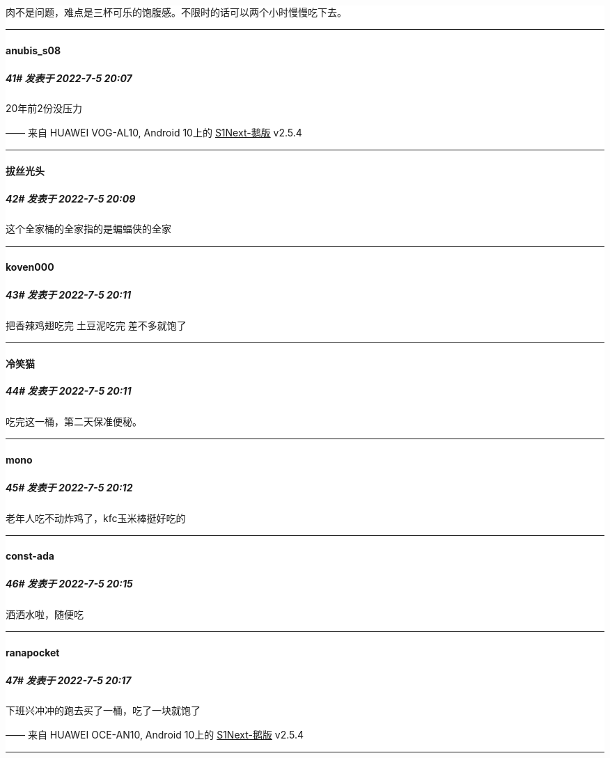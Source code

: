 肉不是问题，难点是三杯可乐的饱腹感。不限时的话可以两个小时慢慢吃下去。

*****

####  anubis_s08  
##### 41#       发表于 2022-7-5 20:07

20年前2份没压力

—— 来自 HUAWEI VOG-AL10, Android 10上的 [S1Next-鹅版](https://github.com/ykrank/S1-Next/releases) v2.5.4

*****

####  拔丝光头  
##### 42#       发表于 2022-7-5 20:09

这个全家桶的全家指的是蝙蝠侠的全家

*****

####  koven000  
##### 43#       发表于 2022-7-5 20:11

把香辣鸡翅吃完 土豆泥吃完 差不多就饱了

*****

####  冷笑猫  
##### 44#       发表于 2022-7-5 20:11

吃完这一桶，第二天保准便秘。

*****

####  mono  
##### 45#       发表于 2022-7-5 20:12

老年人吃不动炸鸡了，kfc玉米棒挺好吃的

*****

####  const-ada  
##### 46#       发表于 2022-7-5 20:15

洒洒水啦，随便吃

*****

####  ranapocket  
##### 47#       发表于 2022-7-5 20:17

下班兴冲冲的跑去买了一桶，吃了一块就饱了

—— 来自 HUAWEI OCE-AN10, Android 10上的 [S1Next-鹅版](https://github.com/ykrank/S1-Next/releases) v2.5.4

*****
